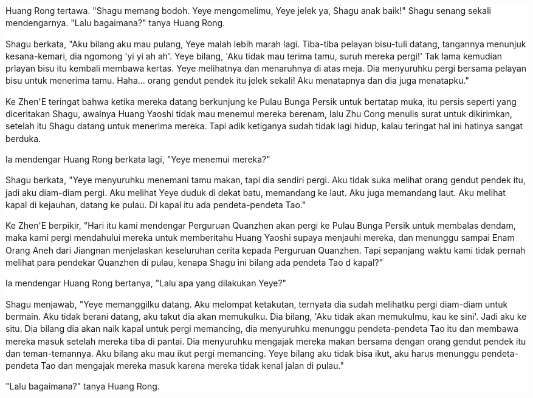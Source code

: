 [^sha-gu]: Sha Gu (傻姑), secara literal berarti 'Bibi Bodoh'. Tetapi karakter Gu (姑) juga dipakai untuk istilah Gu Niang (姑娘), yang berarti 'Anak Perempuan', atau perempuan yang belum menikah, yang berarti 'Nona'. Dengan demikian Sha Gu juga bisa bermakna 'anak perempuan yang bodoh'. Atau bahkan disingkat 'Gadis Bodoh'. Menyebut Shagu sebagai 'Bibi' kelihatannya kurang masuk akal dari sisi manapun dalam struktur keluarga Pulau Bunga Persik maupun keluarga Qu Lingfeng.

Huang Rong tertawa. "Shagu memang bodoh. Yeye mengomelimu, Yeye jelek ya, Shagu anak baik!" Shagu senang sekali 
mendengarnya. "Lalu bagaimana?" tanya Huang Rong.

Shagu berkata, "Aku bilang aku mau pulang, Yeye malah lebih marah lagi. Tiba-tiba pelayan bisu-tuli datang, tangannya 
menunjuk kesana-kemari, dia ngomong 'yi yi ah ah'. Yeye bilang, 'Aku tidak mau terima tamu, suruh mereka pergi!' Tak lama 
kemudian prlayan bisu itu kembali membawa kertas. Yeye melihatnya dan menaruhnya di atas meja. Dia menyuruhku pergi 
bersama pelayan bisu untuk menerima tamu. Haha... orang gendut pendek itu jelek sekali! Aku menatapnya dan dia juga 
menatapku."

Ke Zhen'E teringat bahwa ketika mereka datang berkunjung ke Pulau Bunga Persik untuk bertatap muka, itu persis 
seperti yang diceritakan Shagu, awalnya Huang Yaoshi tidak mau menemui mereka berenam, lalu Zhu Cong menulis surat 
untuk dikirimkan, setelah itu Shagu datang untuk menerima mereka. Tapi adik ketiganya sudah tidak lagi hidup,
kalau teringat hal ini hatinya sangat berduka.

Ia mendengar Huang Rong berkata lagi, "Yeye menemui mereka?"

Shagu berkata, "Yeye menyuruhku menemani tamu makan, tapi dia sendiri pergi. Aku tidak suka melihat orang gendut pendek 
itu, jadi aku diam-diam pergi. Aku melihat Yeye duduk di dekat batu, memandang ke laut. Aku juga memandang laut. Aku 
melihat kapal di kejauhan, datang ke pulau. Di kapal itu ada pendeta-pendeta Tao."

Ke Zhen'E berpikir, "Hari itu kami mendengar Perguruan Quanzhen akan pergi ke Pulau Bunga Persik untuk membalas dendam,
maka kami pergi mendahului mereka untuk memberitahu Huang Yaoshi supaya menjauhi mereka, dan menunggu sampai Enam Orang 
Aneh dari Jiangnan menjelaskan keseluruhan cerita kepada Perguruan Quanzhen. Tapi sepanjang waktu kami tidak pernah 
melihat para pendekar Quanzhen di pulau, kenapa Shagu ini bilang ada pendeta Tao d kapal?"

Ia mendengar Huang Rong bertanya, "Lalu apa yang dilakukan Yeye?"

Shagu menjawab, "Yeye memanggilku datang. Aku melompat ketakutan, ternyata dia sudah melihatku pergi diam-diam untuk 
bermain. Aku tidak berani datang, aku takut dia akan memukulku. Dia bilang, 'Aku tidak akan memukulmu, kau ke sini'. Jadi 
aku ke situ. Dia bilang dia akan naik kapal untuk pergi memancing, dia menyuruhku menunggu pendeta-pendeta Tao itu dan 
membawa mereka masuk setelah mereka tiba di pantai. Dia menyuruhku mengajak mereka makan bersama dengan orang gendut 
pendek itu dan teman-temannya. Aku bilang aku mau ikut pergi memancing. Yeye bilang aku tidak bisa ikut, aku harus 
menunggu pendeta-pendeta Tao dan mengajak mereka masuk karena mereka tidak kenal jalan di pulau."

"Lalu bagaimana?" tanya Huang Rong.



[^zi-shi]: Zi Shi (子时) adalah jam pertama, tengah malam, antara jam 11 malam dan jam 1 dini hari, menurut aturan umum yang kita kenal. Arti literal kedua karakter tersebut adalah 'Jam Tikus'. Informasi mengenai ini bisa dibaca di [situs ini](https://www.thespruce.com/chinese-zodiac-signs-hours-of-the-day-chart-1275138).
[^chou-shi]: Chou Shi (丑时) adalah jam kedua, yaitu antara jam 1 dan jam 3 dini hari. Secara literal istilah tersebut berarti 'Jam Kerbau'.
[^tou-gu-ding]: Tou Gu Ding (透骨钉) bisa diartikan 'Jarum Penembus Tulang'. Sebetulnya karakter Ding (钉) lebih cocok kalau kita artikan 'Paku', tetapi senjata rahasia Lian Ziweng sebelumnya digambarkan 'sangat halus dan tipis', karena itu istilah 'paku' terasa kurang cocok.
[^di-yang-chu-fan]: Di Yang Chu Fan (羝羊触藩) adalah sebuah ungkapan yang terdapat di dalam Kitab Perubahan (Yijing). Biasanya digunakan untuk menggambarkan dilema yang dialami seseorang. Arti literal 4 karakter tersebut adalah 'kambing/domba jantan yang tanduknya diikat ke sebuah pagar'.
[^ilmu-pindah]: Yi Xing Huan Wei adalah salah satu bentuk teknik meringankan tubuh yang menjadi ciri khas Sha Tongtian. istilah ini bisa diartikan 'Menukar Gaya Berpindah Posisi'.
[^pedang-dewa-1]: Shen Jian Luo Ying Zhang (神劍落英掌) pada hakekatnya adalah ilmu yang sama dengan Luo Ying Shen Jian Zhang (落英神劍掌), tetapi kelima karakter itu disusun dengan cara lain, mungkin tulisan asli Jin Yong juga demikian. Ilmu ini adalah ciptaan Huang Yaoshi, ilmu pedang dengan menggunakan tangan sebagai pengganti pedang, yang otomatis pedang itu menjadi tidak kelihatan. Mirip-mirip ilmu yang digunakan Duan Yu dalam serial Demi Gods and Semi Devils. Tetapi dalam serial ini Kaisar Duan yang akhirnya menjadi Yideng Dashi, yang adalah keturunan Duan Yu, justru tidak menguasainya.
[^cia-jun]: Ke Cia Jun adalah Perkampungan Keluarga Ke.
[^ilmu-totokan-1]: Lan Hua Fu Xue Shou (蘭花拂穴手) adalah ilmu totokan dari Pulau Bunga Persik, ciri khas keluarga Huang Rong.
[^daye]: Da Ye (大爺) secara literal berarti 'Tuan Besar' atau 'Majikan Besar'.
[^jam-6]: Jam ke-6 menurut perhitungan jam Tiongkok kuno adalah 'Jam Ular', sesuai urutan _zodiak_, yang dimulai dari 'Tikus'. Jam ini adalah antara jam 9 pagi sampai jam 11 siang. Ia mendengar suara jangkrik dan suara anjing menggonggong, dan di 
[^jam-7]: Jam ke-7 adalah 'Jam Kuda', yang berarti sekitar jam 11 - jam 1 siang.
[^kakak-1]: Hao Gege berarti 'Kakak yang baik', untuk kakak laki-laki.
[^popo]: Popo (婆婆) dalam konteks ini berarti 'Nenek', yang mengacu kepada nenek dari pihak ibu.
[^saudara-3]: Er Di, Si Di dan Qi Mei masing-masing berarti Adik kedua, adik keempat dan adik ketujuh. Dalam hal ini kecuali Qi Mei yang adalah Han Xiaoying, yang lain adalah laki-laki.
[^ramalan-1]: Metode meramal yang dimaksud di sini adalah cara yang dipakai oleh para praktisi ajaran Tao.
[^kalimat-1]: Dalam bahasa mandarin tujuh karakter itu adalah 'Gao Wo Fu He Ren Sha Wo' (告我父何人杀我).
[^yeye]: Ye Ye (爷爷) adalah sebutan untuk kakek dari pihak ayah.